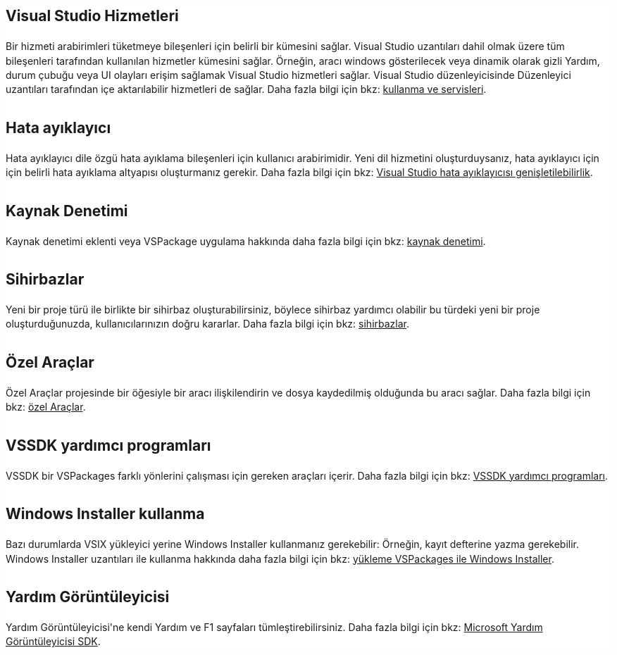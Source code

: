 ## <a name="visual-studio-services"></a>Visual Studio Hizmetleri  
 Bir hizmeti arabirimleri tüketmeye bileşenleri için belirli bir kümesini sağlar. Visual Studio uzantıları dahil olmak üzere tüm bileşenleri tarafından kullanılan hizmetler kümesini sağlar. Örneğin, aracı windows gösterilecek veya dinamik olarak gizli Yardım, durum çubuğu veya UI olayları erişim sağlamak Visual Studio hizmetleri sağlar. Visual Studio düzenleyicisinde Düzenleyici uzantıları tarafından içe aktarılabilir hizmetleri de sağlar. Daha fazla bilgi için bkz: [kullanma ve servisleri](../../extensibility/using-and-providing-services.md).  
  
## <a name="debugger"></a>Hata ayıklayıcı  
 Hata ayıklayıcı dile özgü hata ayıklama bileşenleri için kullanıcı arabirimidir. Yeni dil hizmetini oluşturduysanız, hata ayıklayıcı için için belirli hata ayıklama altyapısı oluşturmanız gerekir. Daha fazla bilgi için bkz: [Visual Studio hata ayıklayıcısı genişletilebilirlik](../../extensibility/debugger/visual-studio-debugger-extensibility.md).  
  
## <a name="source-control"></a>Kaynak Denetimi  
 Kaynak denetimi eklenti veya VSPackage uygulama hakkında daha fazla bilgi için bkz: [kaynak denetimi](../../extensibility/internals/source-control.md).  
  
## <a name="wizards"></a>Sihirbazlar  
 Yeni bir proje türü ile birlikte bir sihirbaz oluşturabilirsiniz, böylece sihirbaz yardımcı olabilir bu türdeki yeni bir proje oluşturduğunuzda, kullanıcılarınızın doğru kararlar. Daha fazla bilgi için bkz: [sihirbazlar](../../extensibility/internals/wizards.md).  
  
## <a name="custom-tools"></a>Özel Araçlar  
 Özel Araçlar projesinde bir öğesiyle bir aracı ilişkilendirin ve dosya kaydedilmiş olduğunda bu aracı sağlar. Daha fazla bilgi için bkz: [özel Araçlar](../../extensibility/internals/custom-tools.md).  
  
## <a name="vssdk-utilities"></a>VSSDK yardımcı programları  
 VSSDK bir VSPackages farklı yönlerini çalışması için gereken araçları içerir. Daha fazla bilgi için bkz: [VSSDK yardımcı programları](../../extensibility/internals/vssdk-utilities.md).  
  
## <a name="using-windows-installer"></a>Windows Installer kullanma  
 Bazı durumlarda VSIX yükleyici yerine Windows Installer kullanmanız gerekebilir: Örneğin, kayıt defterine yazma gerekebilir. Windows Installer uzantıları ile kullanma hakkında daha fazla bilgi için bkz: [yükleme VSPackages ile Windows Installer](../../extensibility/internals/installing-vspackages-with-windows-installer.md).  
  
## <a name="help-viewer"></a>Yardım Görüntüleyicisi  
 Yardım Görüntüleyicisi'ne kendi Yardım ve F1 sayfaları tümleştirebilirsiniz. Daha fazla bilgi için bkz: [Microsoft Yardım Görüntüleyicisi SDK](../../extensibility/internals/microsoft-help-viewer-sdk.md).